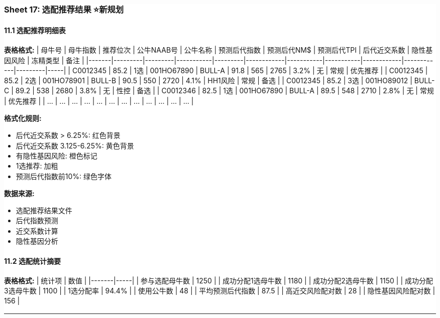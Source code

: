 ### Sheet 17: 选配推荐结果 ⭐新规划

#### 11.1 选配推荐明细表

**表格格式:**
| 母牛号 | 母牛指数 | 推荐位次 | 公牛NAAB号 | 公牛名称 | 预测后代指数 | 预测后代NM$ | 预测后代TPI | 后代近交系数 | 隐性基因风险 | 冻精类型 | 备注 |
|-------|---------|---------|-----------|---------|------------|-----------|-----------|------------|------------|---------|-----|
| C0012345 | 85.2 | 1选 | 001HO67890 | BULL-A | 91.8 | 565 | 2765 | 3.2% | 无 | 常规 | 优先推荐 |
| C0012345 | 85.2 | 2选 | 001HO78901 | BULL-B | 90.5 | 550 | 2720 | 4.1% | HH1风险 | 常规 | 备选 |
| C0012345 | 85.2 | 3选 | 001HO89012 | BULL-C | 89.2 | 538 | 2680 | 3.8% | 无 | 性控 | 备选 |
| C0012346 | 82.5 | 1选 | 001HO67890 | BULL-A | 89.5 | 548 | 2710 | 2.8% | 无 | 常规 | 优先推荐 |
| ... | ... | ... | ... | ... | ... | ... | ... | ... | ... | ... | ... |

**格式化规则:**
- 后代近交系数 > 6.25%: 红色背景
- 后代近交系数 3.125-6.25%: 黄色背景
- 有隐性基因风险: 橙色标记
- 1选推荐: 加粗
- 预测后代指数前10%: 绿色字体

**数据来源:**
- 选配推荐结果文件
- 后代指数预测
- 近交系数计算
- 隐性基因分析

#### 11.2 选配统计摘要

**表格格式:**
| 统计项 | 数值 |
|-------|-----|
| 参与选配母牛数 | 1250 |
| 成功分配1选母牛数 | 1180 |
| 成功分配2选母牛数 | 1150 |
| 成功分配3选母牛数 | 1100 |
| 1选分配率 | 94.4% |
| 使用公牛数 | 48 |
| 平均预测后代指数 | 87.5 |
| 高近交风险配对数 | 28 |
| 隐性基因风险配对数 | 156 |

---
